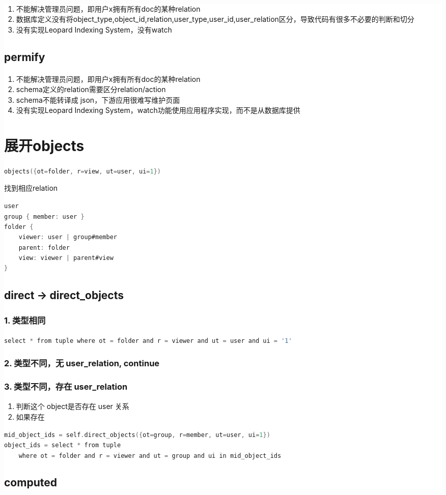 1. 不能解决管理员问题，即用户x拥有所有doc的某种relation
2. 数据库定义没有将object_type,object_id,relation,user_type,user_id,user_relation区分，导致代码有很多不必要的判断和切分
3. 没有实现Leopard Indexing System，没有watch

## permify

1. 不能解决管理员问题，即用户x拥有所有doc的某种relation
2. schema定义的relation需要区分relation/action
3. schema不能转译成 json，下游应用很难写维护页面
4. 没有实现Leopard Indexing System，watch功能使用应用程序实现，而不是从数据库提供

# 展开objects

```c
objects({ot=folder, r=view, ut=user, ui=1})
```

找到相应relation

```c
user
group { member: user }
folder {
	viewer:	user | group#member
	parent: folder
	view: viewer | parent#view
}
```

## direct → direct_objects

### 1. 类型相同

```c
select * from tuple where ot = folder and r = viewer and ut = user and ui = '1'
```

### 2. 类型不同，无 user_relation, continue

### 3. 类型不同，存在 user_relation

1. 判断这个 object是否存在 user 关系
2. 如果存在

```c
mid_object_ids = self.direct_objects({ot=group, r=member, ut=user, ui=1})
object_ids = select * from tuple
	where ot = folder and r = viewer and ut = group and ui in mid_object_ids
```

## computed
